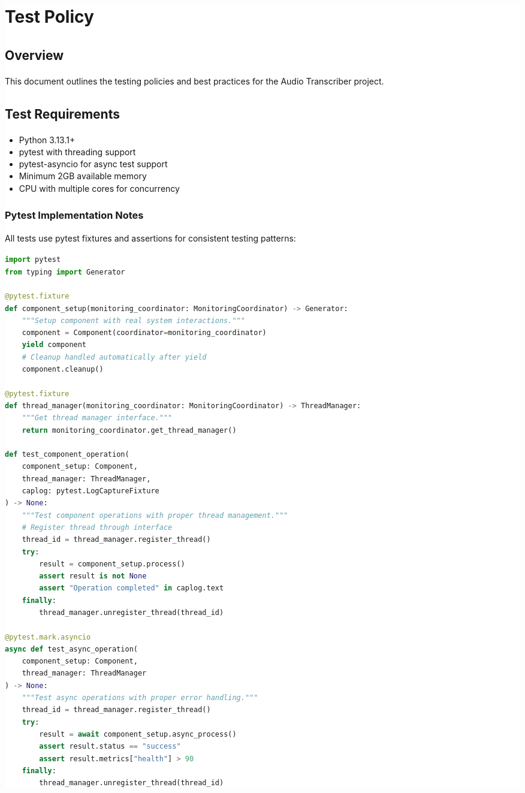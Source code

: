 # Test Policy

## Overview
This document outlines the testing policies and best practices for the Audio Transcriber project.

## Test Requirements
- Python 3.13.1+
- pytest with threading support
- pytest-asyncio for async test support
- Minimum 2GB available memory
- CPU with multiple cores for concurrency

### Pytest Implementation Notes
All tests use pytest fixtures and assertions for consistent testing patterns:

```python
import pytest
from typing import Generator

@pytest.fixture
def component_setup(monitoring_coordinator: MonitoringCoordinator) -> Generator:
    """Setup component with real system interactions."""
    component = Component(coordinator=monitoring_coordinator)
    yield component
    # Cleanup handled automatically after yield
    component.cleanup()

@pytest.fixture
def thread_manager(monitoring_coordinator: MonitoringCoordinator) -> ThreadManager:
    """Get thread manager interface."""
    return monitoring_coordinator.get_thread_manager()

def test_component_operation(
    component_setup: Component,
    thread_manager: ThreadManager,
    caplog: pytest.LogCaptureFixture
) -> None:
    """Test component operations with proper thread management."""
    # Register thread through interface
    thread_id = thread_manager.register_thread()
    try:
        result = component_setup.process()
        assert result is not None
        assert "Operation completed" in caplog.text
    finally:
        thread_manager.unregister_thread(thread_id)

@pytest.mark.asyncio
async def test_async_operation(
    component_setup: Component,
    thread_manager: ThreadManager
) -> None:
    """Test async operations with proper error handling."""
    thread_id = thread_manager.register_thread()
    try:
        result = await component_setup.async_process()
        assert result.status == "success"
        assert result.metrics["health"] > 90
    finally:
        thread_manager.unregister_thread(thread_id)
```
